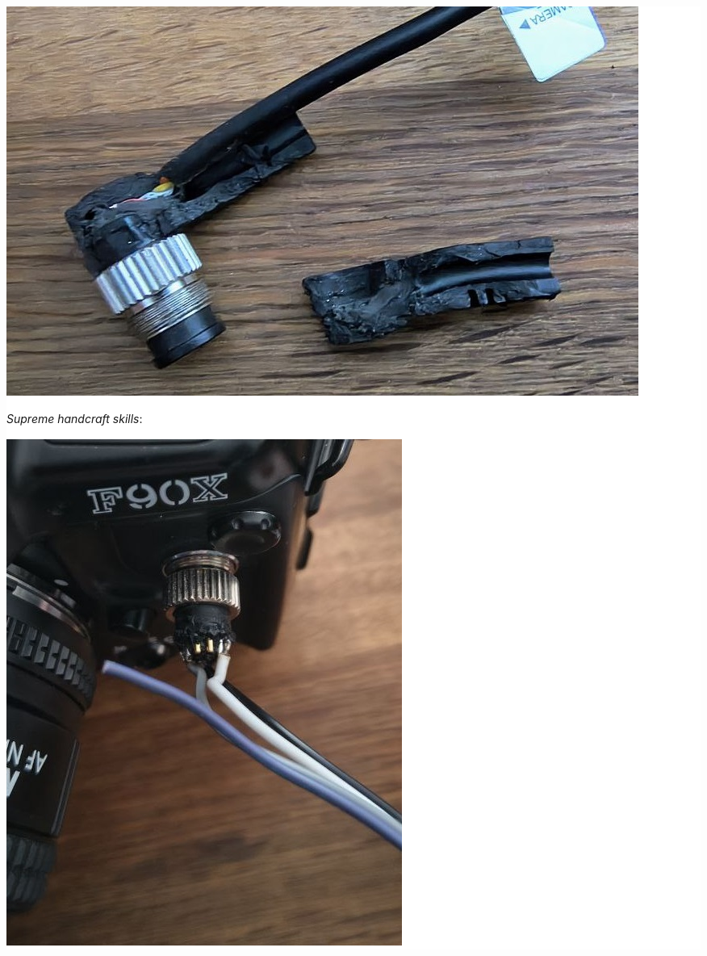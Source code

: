 ![simple jump wires on camera](doc/shutter_cable_2.jpg)

*Supreme handcraft skills*:

![simple jump wires on camera](doc/shutter_cable_3.jpg)
